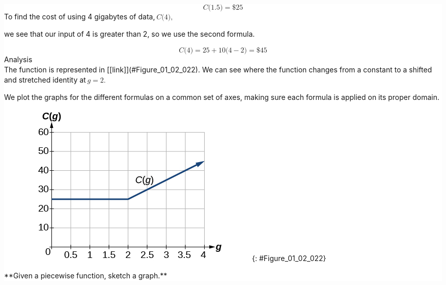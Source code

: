 <div data-type="equation" class="unnumbered" data-label="">
<math xmlns="http://www.w3.org/1998/Math/MathML" display="block"> <mrow> <mi>C</mi><mo stretchy="false">(</mo><mn>1.5</mn><mo stretchy="false">)</mo><mo>=</mo><mtext>$</mtext><mn>25</mn> </mrow> </math>
</div>
To find the cost of using 4 gigabytes of data,<math xmlns="http://www.w3.org/1998/Math/MathML"> <mrow> <mtext> </mtext><mi>C</mi><mo stretchy="false">(</mo><mn>4</mn><mo stretchy="false">)</mo><mo>,</mo><mtext> </mtext></mrow> </math>

we see that our input of 4 is greater than 2, so we use the second formula.

<div data-type="equation" class="unnumbered" data-label="">
<math xmlns="http://www.w3.org/1998/Math/MathML" display="block"> <mrow> <mi>C</mi><mo stretchy="false">(</mo><mn>4</mn><mo stretchy="false">)</mo><mo>=</mo><mn>25</mn><mo>+</mo><mn>10</mn><mo stretchy="false">(</mo><mn>4</mn><mo>−</mo><mn>2</mn><mo stretchy="false">)</mo><mo>=</mo><mtext>$</mtext><mn>45</mn> </mrow> </math>
</div>
</div>
<div data-type="commentary" markdown="1">
<div data-type="title">
Analysis
</div>
The function is represented in [[link]](#Figure_01_02_022). We can see where the function changes from a constant to a shifted and stretched identity at<math xmlns="http://www.w3.org/1998/Math/MathML"> <mrow> <mtext> </mtext><mi>g</mi><mo>=</mo><mn>2.</mn><mtext> </mtext></mrow> </math>

We plot the graphs for the different formulas on a common set of axes, making sure each formula is applied on its proper domain.

![Graph of C(g)](../resources/CNX_Precalc_Figure_01_02_022.jpg){: #Figure_01_02_022}


</div>
</div>
</div>

<div data-type="note" data-has-label="true" class="precalculus howto" data-label="How To" markdown="1">
**Given a piecewise function, sketch a graph.**
